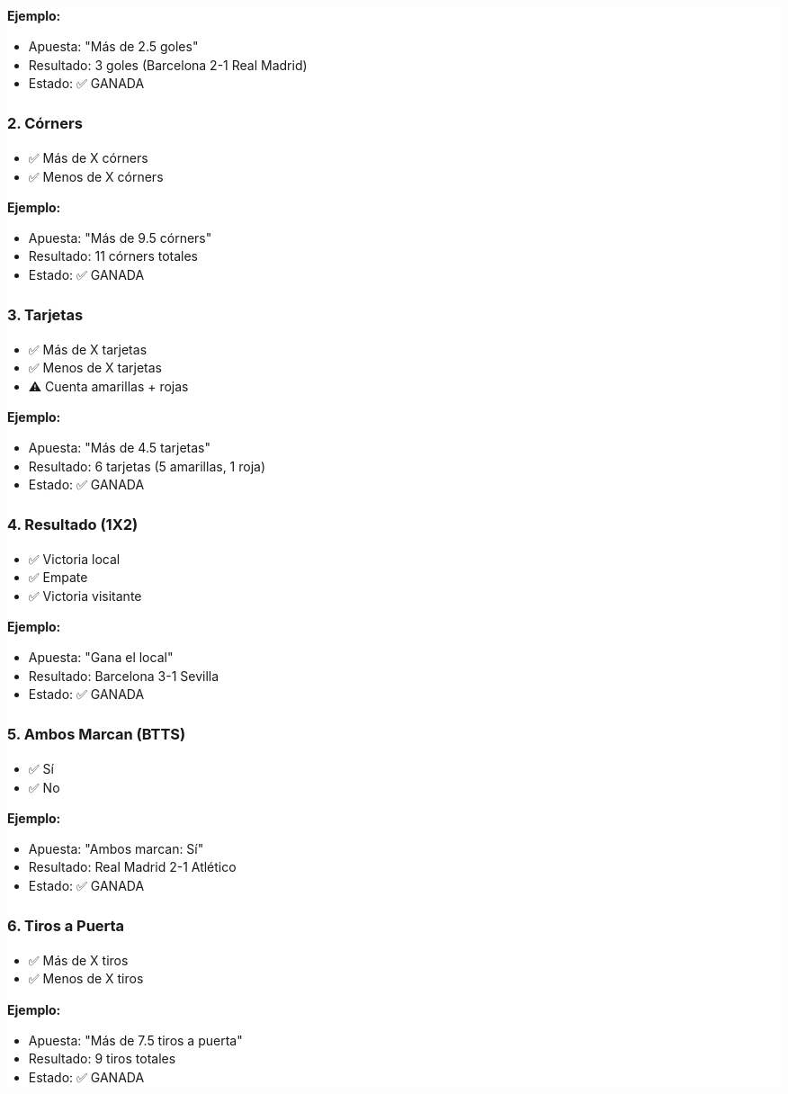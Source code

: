 **Ejemplo:**
- Apuesta: "Más de 2.5 goles"
- Resultado: 3 goles (Barcelona 2-1 Real Madrid)
- Estado: ✅ GANADA

### 2. **Córners**
- ✅ Más de X córners
- ✅ Menos de X córners

**Ejemplo:**
- Apuesta: "Más de 9.5 córners"
- Resultado: 11 córners totales
- Estado: ✅ GANADA

### 3. **Tarjetas**
- ✅ Más de X tarjetas
- ✅ Menos de X tarjetas
- ⚠️ Cuenta amarillas + rojas

**Ejemplo:**
- Apuesta: "Más de 4.5 tarjetas"
- Resultado: 6 tarjetas (5 amarillas, 1 roja)
- Estado: ✅ GANADA

### 4. **Resultado (1X2)**
- ✅ Victoria local
- ✅ Empate
- ✅ Victoria visitante

**Ejemplo:**
- Apuesta: "Gana el local"
- Resultado: Barcelona 3-1 Sevilla
- Estado: ✅ GANADA

### 5. **Ambos Marcan (BTTS)**
- ✅ Sí
- ✅ No

**Ejemplo:**
- Apuesta: "Ambos marcan: Sí"
- Resultado: Real Madrid 2-1 Atlético
- Estado: ✅ GANADA

### 6. **Tiros a Puerta**
- ✅ Más de X tiros
- ✅ Menos de X tiros

**Ejemplo:**
- Apuesta: "Más de 7.5 tiros a puerta"
- Resultado: 9 tiros totales
- Estado: ✅ GANADA
